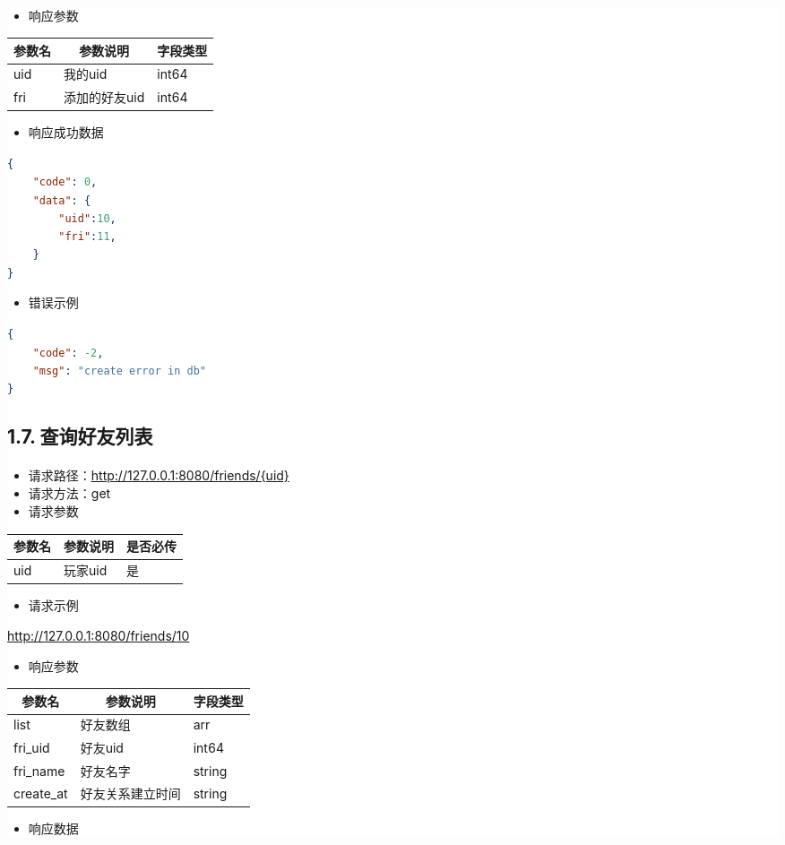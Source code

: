 - 响应参数

| 参数名   | 参数说明    | 字段类型     |
| -------- | ----------- | ------------ |
| uid      | 我的uid      |        int64 |
| fri      | 添加的好友uid |        int64 |


- 响应成功数据

```json
{
    "code": 0,
    "data": {
        "uid":10,
        "fri":11,
    }
}
```
- 错误示例
```json
{
    "code": -2,
    "msg": "create error in db"
}
```

## 1.7. 查询好友列表


- 请求路径：http://127.0.0.1:8080/friends/{uid}
- 请求方法：get
- 请求参数

| 参数名   | 参数说明     | 是否必传     |
| -------- | ------------ | -------- |
| uid    | 玩家uid        | 是       |

- 请求示例

http://127.0.0.1:8080/friends/10

- 响应参数

| 参数名   | 参数说明    | 字段类型     |
| -------- | ----------- | ------------ |
| list     | 好友数组        |         arr |
| fri_uid  | 好友uid         |        int64|
| fri_name | 好友名字        |        string|
| create_at| 好友关系建立时间 |        string|
- 响应数据
